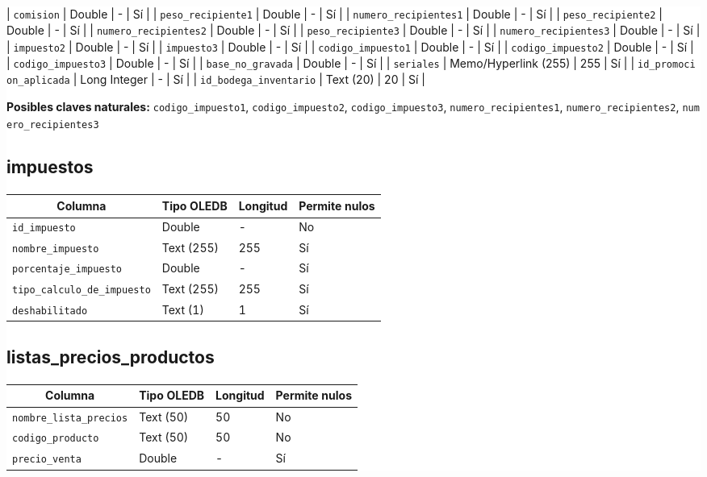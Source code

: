 | `comision` | Double | - | Sí |
| `peso_recipiente1` | Double | - | Sí |
| `numero_recipientes1` | Double | - | Sí |
| `peso_recipiente2` | Double | - | Sí |
| `numero_recipientes2` | Double | - | Sí |
| `peso_recipiente3` | Double | - | Sí |
| `numero_recipientes3` | Double | - | Sí |
| `impuesto2` | Double | - | Sí |
| `impuesto3` | Double | - | Sí |
| `codigo_impuesto1` | Double | - | Sí |
| `codigo_impuesto2` | Double | - | Sí |
| `codigo_impuesto3` | Double | - | Sí |
| `base_no_gravada` | Double | - | Sí |
| `seriales` | Memo/Hyperlink (255) | 255 | Sí |
| `id_promocion_aplicada` | Long Integer | - | Sí |
| `id_bodega_inventario` | Text (20) | 20 | Sí |

**Posibles claves naturales:** `codigo_impuesto1`, `codigo_impuesto2`, `codigo_impuesto3`, `numero_recipientes1`, `numero_recipientes2`, `numero_recipientes3`

## impuestos

| Columna | Tipo OLEDB | Longitud | Permite nulos |
| --- | --- | --- | --- |
| `id_impuesto` | Double | - | No |
| `nombre_impuesto` | Text (255) | 255 | Sí |
| `porcentaje_impuesto` | Double | - | Sí |
| `tipo_calculo_de_impuesto` | Text (255) | 255 | Sí |
| `deshabilitado` | Text (1) | 1 | Sí |

## listas_precios_productos

| Columna | Tipo OLEDB | Longitud | Permite nulos |
| --- | --- | --- | --- |
| `nombre_lista_precios` | Text (50) | 50 | No |
| `codigo_producto` | Text (50) | 50 | No |
| `precio_venta` | Double | - | Sí |
